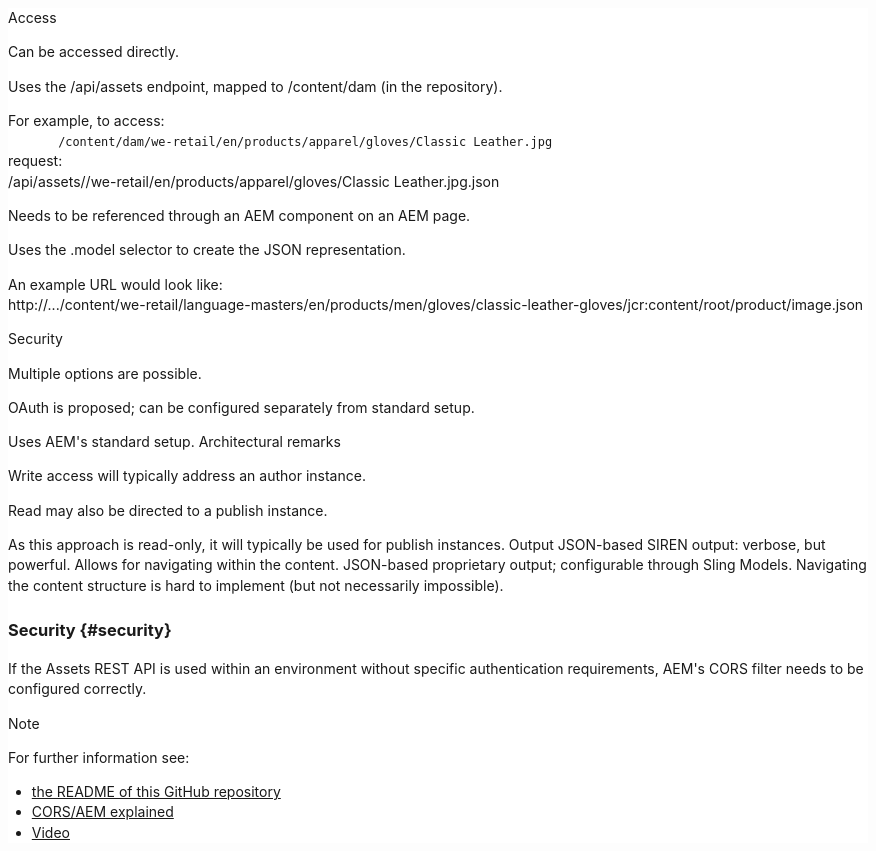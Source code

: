    <td>Access</td> 
   <td><p>Can be accessed directly.</p> <p>Uses the <span class="code">/api/assets </span>endpoint, mapped to <span class="code">/content/dam</span> (in the repository).</p> <p>For example, to access:<code class="code">
       /content/dam/we-retail/en/products/apparel/gloves/Classic Leather.jpg</code><br /> request:<br /> <span class="code">/api/assets//we-retail/en/products/apparel/gloves/Classic Leather.jpg.json</span></p> </td> 
   <td><p>Needs to be referenced through an AEM component on an AEM page.</p> <p>Uses the <span class="code">.model</span> selector to create the JSON representation.</p> <p>An example URL would look like:<br /> <span class="code">http://.../content/we-retail/language-masters/en/products/men/gloves/classic-leather-gloves/jcr:content/root/product/image.json</span></p> </td> 
  </tr> 
  <tr> 
   <td>Security</td> 
   <td><p>Multiple options are possible.</p> <p>OAuth is proposed; can be configured separately from standard setup.</p> </td> 
   <td>Uses AEM's standard setup.</td> 
  </tr> 
  <tr> 
   <td>Architectural remarks</td> 
   <td><p>Write access will typically address an author instance.</p> <p>Read may also be directed to a publish instance.</p> </td> 
   <td>As this approach is read-only, it will typically be used for publish instances.</td> 
  </tr> 
  <tr> 
   <td>Output</td> 
   <td>JSON-based SIREN output: verbose, but powerful. Allows for navigating within the content.</td> 
   <td>JSON-based proprietary output; configurable through Sling Models. Navigating the content structure is hard to implement (but not necessarily impossible).</td> 
  </tr> 
 </tbody> 
</table>

### Security {#security}





If the Assets REST API is used within an environment without specific authentication requirements, AEM's CORS filter needs to be configured correctly.

>[!NOTE]
>
>For further information see:
>
>* [the README of this GitHub repository](https://git.corp.adobe.com/Granite/com.adobe.granite.cors)
>* [CORS/AEM explained](/content/help/en/experience-manager/kt/platform-repository/using/cors-security-article-understand)
>* [Video](https://helpx.adobe.com/experience-manager/kt/platform-repository/using/cors-security-technical-video-develop.html)
>
